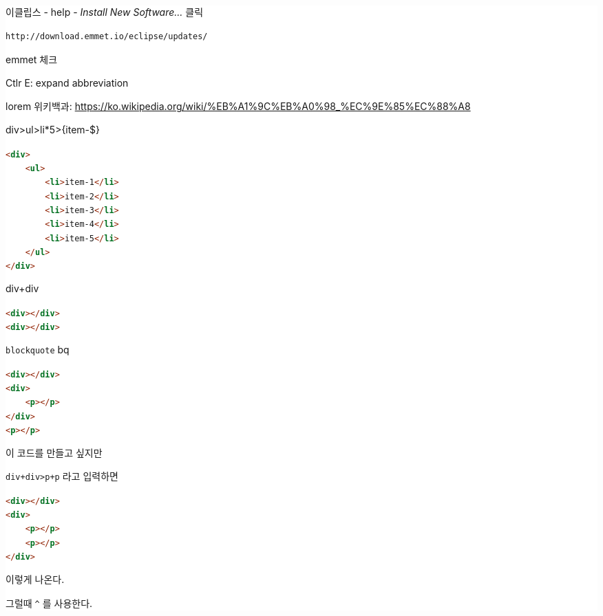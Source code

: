 이클립스 - help - *Install New Software…* 클릭

```
http://download.emmet.io/eclipse/updates/
```

emmet 체크



Ctlr E: expand abbreviation

lorem 위키백과: https://ko.wikipedia.org/wiki/%EB%A1%9C%EB%A0%98_%EC%9E%85%EC%88%A8

div>ul>li*5>{item-$}

```html
<div>
	<ul>
		<li>item-1</li>
		<li>item-2</li>
		<li>item-3</li>
		<li>item-4</li>
		<li>item-5</li>
	</ul>
</div>
```

div+div

```html
<div></div>
<div></div>
```

`blockquote` bq



```html
<div></div>
<div>
	<p></p>
</div>
<p></p>
```

이 코드를 만들고 싶지만 

`div+div>p+p` 라고 입력하면

```html
<div></div>
<div>
	<p></p>
	<p></p>
</div>
```

이렇게 나온다.

그럴때 `^` 를 사용한다.
